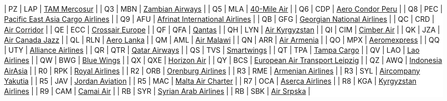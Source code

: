 | PZ | LAP | [TAM Mercosur](https://airlinecodes.info/PZ) |
| Q3 | MBN | [Zambian Airways](https://airlinecodes.info/Q3) |
| Q5 | MLA | [40-Mile Air](https://airlinecodes.info/Q5) |
| Q6 | CDP | [Aero Condor Peru](https://airlinecodes.info/Q6) |
| Q8 | PEC | [Pacific East Asia Cargo Airlines](https://airlinecodes.info/Q8) |
| Q9 | AFU | [Afrinat International Airlines](https://airlinecodes.info/Q9) |
| QB | GFG | [Georgian National Airlines](https://airlinecodes.info/QB) |
| QC | CRD | [Air Corridor](https://airlinecodes.info/QC) |
| QE | ECC | [Crossair Europe](https://airlinecodes.info/QE) |
| QF | QFA | [Qantas](https://airlinecodes.info/QF) |
| QH | LYN | [Air Kyrgyzstan](https://airlinecodes.info/QH) |
| QI | CIM | [Cimber Air](https://airlinecodes.info/QI) |
| QK | JZA | [Air Canada Jazz](https://airlinecodes.info/QK) |
| QL | RLN | [Aero Lanka](https://airlinecodes.info/QL) |
| QM | AML | [Air Malawi](https://airlinecodes.info/QM) |
| QN | ARR | [Air Armenia](https://airlinecodes.info/QN) |
| QO | MPX | [Aeromexpress](https://airlinecodes.info/QO) |
| QQ | UTY | [Alliance Airlines](https://airlinecodes.info/QQ) |
| QR | QTR | [Qatar Airways](https://airlinecodes.info/QR) |
| QS | TVS | [Smartwings](https://airlinecodes.info/QS) |
| QT | TPA | [Tampa Cargo](https://airlinecodes.info/QT) |
| QV | LAO | [Lao Airlines](https://airlinecodes.info/QV) |
| QW | BWG | [Blue Wings](https://airlinecodes.info/QW) |
| QX | QXE | [Horizon Air](https://airlinecodes.info/QX) |
| QY | BCS | [European Air Transport Leipzig](https://airlinecodes.info/QY) |
| QZ | AWQ | [Indonesia AirAsia](https://airlinecodes.info/QZ) |
| R0 | RPK | [Royal Airlines](https://airlinecodes.info/R0) |
| R2 | ORB | [Orenburg Airlines](https://airlinecodes.info/R2) |
| R3 | RME | [Armenian Airlines](https://airlinecodes.info/R3) |
| R3 | SYL | [Aircompany Yakutia](https://airlinecodes.info/R3) |
| R5 | JAV | [Jordan Aviation](https://airlinecodes.info/R5) |
| R5 | MAC | [Malta Air Charter](https://airlinecodes.info/R5) |
| R7 | OCA | [Aserca Airlines](https://airlinecodes.info/R7) |
| R8 | KGA | [Kyrgyzstan Airlines](https://airlinecodes.info/R8) |
| R9 | CAM | [Camai Air](https://airlinecodes.info/R9) |
| RB | SYR | [Syrian Arab Airlines](https://airlinecodes.info/RB) |
| RB | SBK | [Air Srpska](https://airlinecodes.info/RB) |